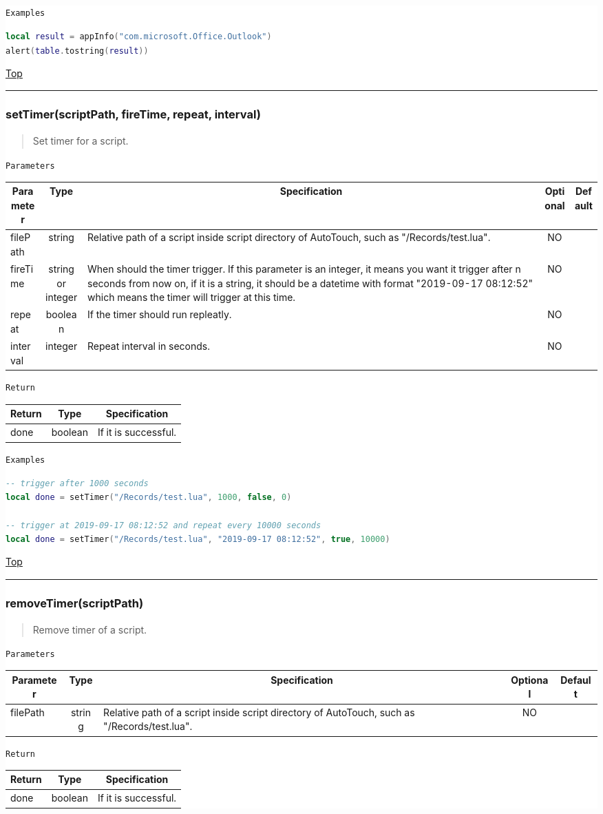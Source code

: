 `Examples`
```lua
local result = appInfo("com.microsoft.Office.Outlook")
alert(table.tostring(result))
```

[Top](#table-of-contents)

------

### setTimer(scriptPath, fireTime, repeat, interval)
> Set timer for a script.

`Parameters`

| Parameter     | Type   |  Specification  | Optional | Default |
| -------- | :-----:| ----  | :----:  | :----:  |
| filePath     |   string   |  Relative path of a script inside script directory of AutoTouch, such as "/Records/test.lua". | NO | |
| fireTime     |   string or integer   |  When should the timer trigger. If this parameter is an integer, it means you want it trigger after n seconds from now on, if it is a string, it should be a datetime with format "2019-09-17 08:12:52" which means the timer will trigger at this time. | NO | |
| repeat     |   boolean   |  If the timer should run repleatly. | NO | |
| interval     |   integer   |  Repeat interval in seconds. | NO | |

`Return`

| Return     | Type  |  Specification  |
| -------- | :-----:| ----  |
| done    |  boolean  |  If it is successful.  |

`Examples`
```lua
-- trigger after 1000 seconds
local done = setTimer("/Records/test.lua", 1000, false, 0)

-- trigger at 2019-09-17 08:12:52 and repeat every 10000 seconds
local done = setTimer("/Records/test.lua", "2019-09-17 08:12:52", true, 10000)
```

[Top](#table-of-contents)

------

### removeTimer(scriptPath)
> Remove timer of a script.

`Parameters`

| Parameter     | Type   |  Specification  | Optional | Default |
| -------- | :-----:| ----  | :----:  | :----:  |
| filePath     |   string   |  Relative path of a script inside script directory of AutoTouch, such as "/Records/test.lua". | NO | |

`Return`

| Return     | Type  |  Specification  |
| -------- | :-----:| ----  |
| done    |  boolean  |  If it is successful.  |
